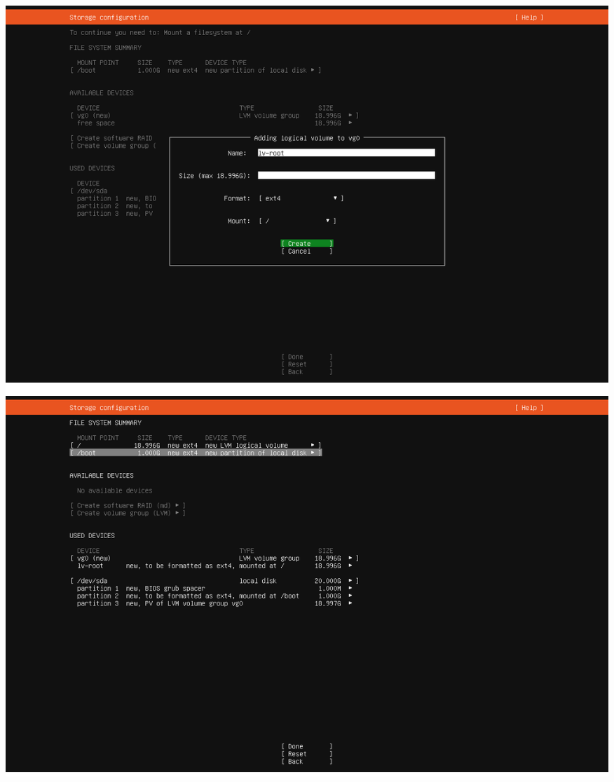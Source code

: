![image-20251029200957366](/assets/img/Ubuntu-installation/image-20251029200957366.png)

![image-20251029201009530](/assets/img/Ubuntu-installation/image-20251029201009530.png)
